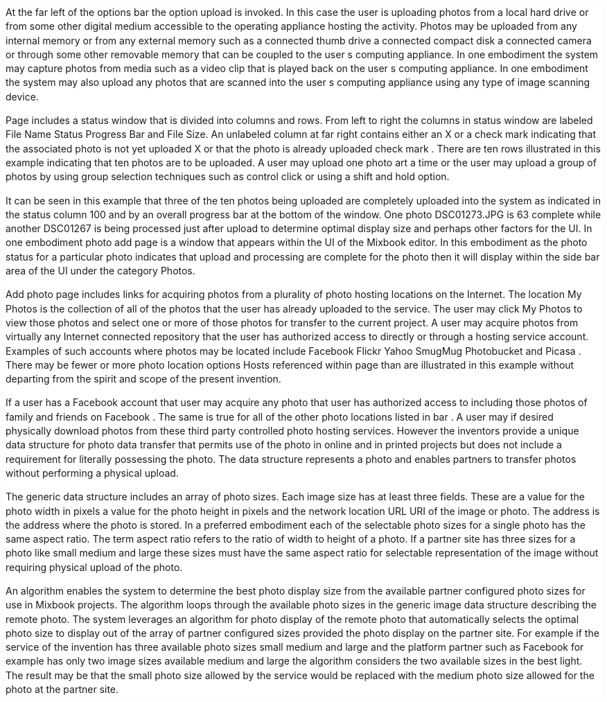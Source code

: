 At the far left of the options bar the option upload is invoked. In this case the user is uploading photos from a local hard drive or from some other digital medium accessible to the operating appliance hosting the activity. Photos may be uploaded from any internal memory or from any external memory such as a connected thumb drive a connected compact disk a connected camera or through some other removable memory that can be coupled to the user s computing appliance. In one embodiment the system may capture photos from media such as a video clip that is played back on the user s computing appliance. In one embodiment the system may also upload any photos that are scanned into the user s computing appliance using any type of image scanning device.

Page includes a status window that is divided into columns and rows. From left to right the columns in status window are labeled File Name Status Progress Bar and File Size. An unlabeled column at far right contains either an X or a check mark indicating that the associated photo is not yet uploaded X or that the photo is already uploaded check mark . There are ten rows illustrated in this example indicating that ten photos are to be uploaded. A user may upload one photo art a time or the user may upload a group of photos by using group selection techniques such as control click or using a shift and hold option.

It can be seen in this example that three of the ten photos being uploaded are completely uploaded into the system as indicated in the status column 100 and by an overall progress bar at the bottom of the window. One photo DSC01273.JPG is 63 complete while another DSC01267 is being processed just after upload to determine optimal display size and perhaps other factors for the UI. In one embodiment photo add page is a window that appears within the UI of the Mixbook editor. In this embodiment as the photo status for a particular photo indicates that upload and processing are complete for the photo then it will display within the side bar area of the UI under the category Photos.

Add photo page includes links for acquiring photos from a plurality of photo hosting locations on the Internet. The location My Photos is the collection of all of the photos that the user has already uploaded to the service. The user may click My Photos to view those photos and select one or more of those photos for transfer to the current project. A user may acquire photos from virtually any Internet connected repository that the user has authorized access to directly or through a hosting service account. Examples of such accounts where photos may be located include Facebook Flickr Yahoo SmugMug Photobucket and Picasa . There may be fewer or more photo location options Hosts referenced within page than are illustrated in this example without departing from the spirit and scope of the present invention.

If a user has a Facebook account that user may acquire any photo that user has authorized access to including those photos of family and friends on Facebook . The same is true for all of the other photo locations listed in bar . A user may if desired physically download photos from these third party controlled photo hosting services. However the inventors provide a unique data structure for photo data transfer that permits use of the photo in online and in printed projects but does not include a requirement for literally possessing the photo. The data structure represents a photo and enables partners to transfer photos without performing a physical upload.

The generic data structure includes an array of photo sizes. Each image size has at least three fields. These are a value for the photo width in pixels a value for the photo height in pixels and the network location URL URI of the image or photo. The address is the address where the photo is stored. In a preferred embodiment each of the selectable photo sizes for a single photo has the same aspect ratio. The term aspect ratio refers to the ratio of width to height of a photo. If a partner site has three sizes for a photo like small medium and large these sizes must have the same aspect ratio for selectable representation of the image without requiring physical upload of the photo.

An algorithm enables the system to determine the best photo display size from the available partner configured photo sizes for use in Mixbook projects. The algorithm loops through the available photo sizes in the generic image data structure describing the remote photo. The system leverages an algorithm for photo display of the remote photo that automatically selects the optimal photo size to display out of the array of partner configured sizes provided the photo display on the partner site. For example if the service of the invention has three available photo sizes small medium and large and the platform partner such as Facebook for example has only two image sizes available medium and large the algorithm considers the two available sizes in the best light. The result may be that the small photo size allowed by the service would be replaced with the medium photo size allowed for the photo at the partner site.
